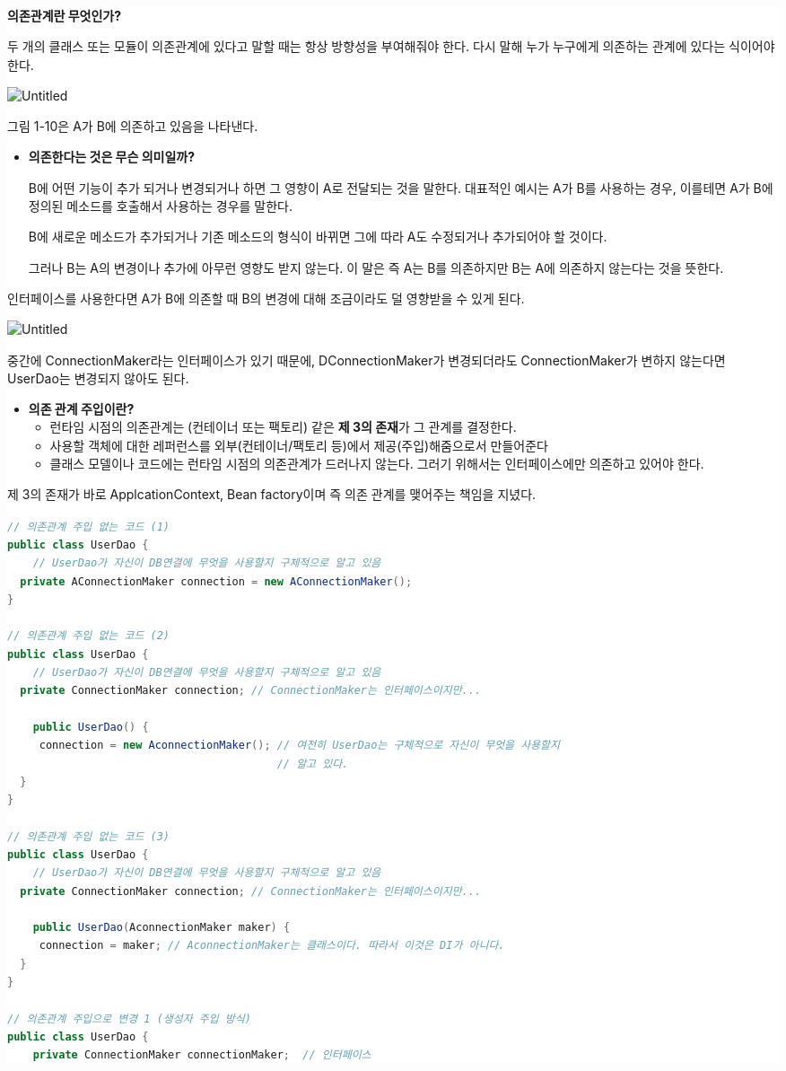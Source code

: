 
**의존관계란 무엇인가?**

두 개의 클래스 또는 모듈이 의존관계에 있다고 말할 때는 항상 방향성을 부여해줘야 한다.
다시 말해 누가 누구에게 의존하는 관계에 있다는 식이어야 한다.

![Untitled](1장_asset/Untitled%202.png)

그림 1-10은 A가 B에 의존하고 있음을 나타낸다.

- **의존한다는 것은 무슨 의미일까?**
    
    B에 어떤 기능이 추가 되거나 변경되거나 하면 그 영향이 A로 전달되는 것을 말한다.
    대표적인 예시는 A가 B를 사용하는 경우,
    이를테면 A가 B에 정의된 메소드를 호출해서 사용하는 경우를 말한다. 
    
    B에 새로운 메소드가 추가되거나 기존 메소드의 형식이 바뀌면
    그에 따라 A도 수정되거나 추가되어야 할 것이다.
    
    그러나 B는 A의 변경이나 추가에 아무런 영향도 받지 않는다.
    이 말은 즉 A는 B를 의존하지만 B는 A에 의존하지 않는다는 것을 뜻한다.
    

인터페이스를 사용한다면 A가 B에 의존할 때 B의 변경에 대해 조금이라도 덜 영향받을 수 있게 된다.

![Untitled](1장_asset/Untitled%203.png)

중간에 ConnectionMaker라는 인터페이스가 있기 때문에, DConnectionMaker가 변경되더라도
ConnectionMaker가 변하지 않는다면 UserDao는 변경되지 않아도 된다.

- **의존 관계 주입이란?**
    - 런타임 시점의 의존관계는 (컨테이너 또는 팩토리) 같은 **제 3의 존재**가 그 관계를 결정한다.
    - 사용할 객체에 대한 레퍼런스를 외부(컨테이너/팩토리 등)에서 제공(주입)해줌으로서 만들어준다
    - 클래스 모델이나 코드에는 런타임 시점의 의존관계가 드러나지 않는다.
    그러기 위해서는 인터페이스에만 의존하고 있어야 한다.

제 3의 존재가 바로 ApplcationContext, Bean factory이며 즉 의존 관계를 맺어주는 책임을 지녔다.

```java
// 의존관계 주입 없는 코드 (1)
public class UserDao {
	// UserDao가 자신이 DB연결에 무엇을 사용할지 구체적으로 알고 있음
  private AConnectionMaker connection = new AConnectionMaker();
}

// 의존관계 주입 없는 코드 (2)
public class UserDao {
	// UserDao가 자신이 DB연결에 무엇을 사용할지 구체적으로 알고 있음
  private ConnectionMaker connection; // ConnectionMaker는 인터페이스이지만...
	
	public UserDao() {
     connection = new AconnectionMaker(); // 여전히 UserDao는 구체적으로 자신이 무엇을 사용할지
                                          // 알고 있다.
  }
}

// 의존관계 주입 없는 코드 (3)
public class UserDao {
	// UserDao가 자신이 DB연결에 무엇을 사용할지 구체적으로 알고 있음
  private ConnectionMaker connection; // ConnectionMaker는 인터페이스이지만...
	
	public UserDao(AconnectionMaker maker) {
     connection = maker; // AconnectionMaker는 클래스이다. 따라서 이것은 DI가 아니다.
  }
}

// 의존관계 주입으로 변경 1 (생성자 주입 방식)
public class UserDao {
	private ConnectionMaker connectionMaker;  // 인터페이스
```